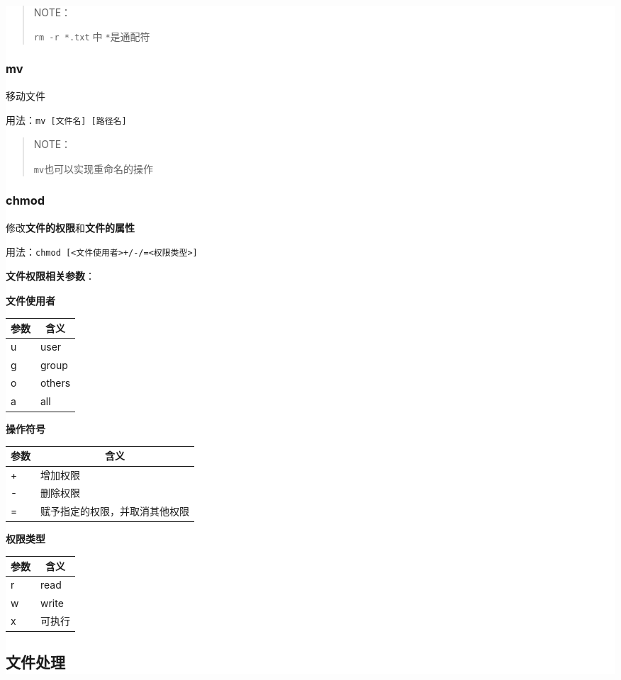 > NOTE：
> 
> `rm -r *.txt`  中 `*`是通配符

### mv

移动文件

用法：`mv [文件名] [路径名]`

> NOTE：
> 
> `mv`也可以实现重命名的操作

### chmod

修改**文件的权限**和**文件的属性** 

用法：`chmod [<文件使用者>+/-/=<权限类型>]`

**文件权限相关参数**：

**文件使用者**

| 参数  | 含义     |
| --- | ------ |
| u   | user   |
| g   | group  |
| o   | others |
| a   | all    |

**操作符号**

| 参数  | 含义              |
| --- | --------------- |
| +   | 增加权限            |
| -   | 删除权限            |
| =   | 赋予指定的权限，并取消其他权限 |

**权限类型**

| 参数  | 含义    |
| --- | ----- |
| r   | read  |
| w   | write |
| x   | 可执行   |



## 文件处理
